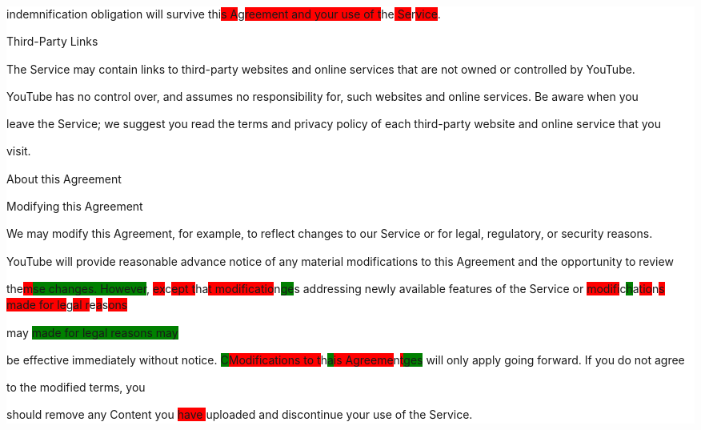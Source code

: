 
indemnification obligation will survive t</span>hi<span style="background-color: red;">s A</span>g<span style="background-color: red;">reement and your use of t</span>he<span style="background-color: red;"> Se</span>r<span style="background-color: red;">vice</span>.


Third-Party Links


The Service may contain links to third-party websites and online services that are not owned or controlled by YouTube.


YouTube has no control over, and assumes no responsibility for, such websites and online services. Be aware when you


leave the Service; we suggest you read the terms and privacy policy of each third-party website and online service that you


visit.


About this Agreement


Modifying this Agreement


We may modify this Agreement, for example, to reflect changes to our Service or for legal, regulatory, or security reasons.


YouTube will provide reasonable advance notice of any material modifications to this Agreement and the opportunity to review


the<span style="background-color: red;">m</span><span style="background-color: green;">se changes. However</span>, <span style="background-color: red;">ex</span>c<span style="background-color: red;">ept t</span>ha<span style="background-color: red;">t modificatio</span>n<span style="background-color: green;">ge</span>s addressing newly available features of the Service or <span style="background-color: red;">modifi</span>c<span style="background-color: green;">h</span>a<span style="background-color: red;">tio</span>n<span style="background-color: red;">s made for le</span>g<span style="background-color: red;">al r</span>e<span style="background-color: red;">a</span>s<span style="background-color: red;">ons


may</span> <span style="background-color: green;">made for legal reasons may


</span>be effective immediately without notice. <span style="background-color: green;">C</span><span style="background-color: red;">Modifications to t</span>h<span style="background-color: green;">a</span><span style="background-color: red;">is Agreeme</span>n<span style="background-color: red;">t</span><span style="background-color: green;">ges</span> will only apply going forward. If you do not agree<span style="background-color: green;"> </span><span style="background-color: red;">


</span>to the modified terms, you<span style="background-color: red;"> </span><span style="background-color: green;">


</span>should remove any Content you <span style="background-color: red;">have </span>uploaded and discontinue your use of the Service.
